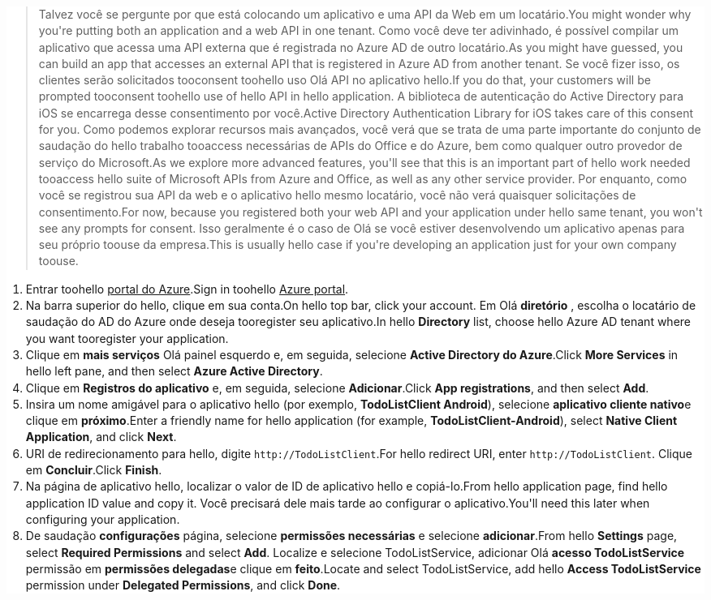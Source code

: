 > <span data-ttu-id="e6fcb-150">Talvez você se pergunte por que está colocando um aplicativo e uma API da Web em um locatário.</span><span class="sxs-lookup"><span data-stu-id="e6fcb-150">You might wonder why you're putting both an application and a web API in one tenant.</span></span> <span data-ttu-id="e6fcb-151">Como você deve ter adivinhado, é possível compilar um aplicativo que acessa uma API externa que é registrada no Azure AD de outro locatário.</span><span class="sxs-lookup"><span data-stu-id="e6fcb-151">As you might have guessed, you can build an app that accesses an external API that is registered in Azure AD from another tenant.</span></span> <span data-ttu-id="e6fcb-152">Se você fizer isso, os clientes serão solicitados tooconsent toohello uso Olá API no aplicativo hello.</span><span class="sxs-lookup"><span data-stu-id="e6fcb-152">If you do that, your customers will be prompted tooconsent toohello use of hello API in hello application.</span></span> <span data-ttu-id="e6fcb-153">A biblioteca de autenticação do Active Directory para iOS se encarrega desse consentimento por você.</span><span class="sxs-lookup"><span data-stu-id="e6fcb-153">Active Directory Authentication Library for iOS takes care of this consent for you.</span></span> <span data-ttu-id="e6fcb-154">Como podemos explorar recursos mais avançados, você verá que se trata de uma parte importante do conjunto de saudação do hello trabalho tooaccess necessárias de APIs do Office e do Azure, bem como qualquer outro provedor de serviço do Microsoft.</span><span class="sxs-lookup"><span data-stu-id="e6fcb-154">As we explore more advanced features, you'll see that this is an important part of hello work needed tooaccess hello suite of Microsoft APIs from Azure and Office, as well as any other service provider.</span></span> <span data-ttu-id="e6fcb-155">Por enquanto, como você se registrou sua API da web e o aplicativo hello mesmo locatário, você não verá quaisquer solicitações de consentimento.</span><span class="sxs-lookup"><span data-stu-id="e6fcb-155">For now, because you registered both your web API and your application under hello same tenant, you won't see any prompts for consent.</span></span> <span data-ttu-id="e6fcb-156">Isso geralmente é o caso de Olá se você estiver desenvolvendo um aplicativo apenas para seu próprio toouse da empresa.</span><span class="sxs-lookup"><span data-stu-id="e6fcb-156">This is usually hello case if you're developing an application just for your own company toouse.</span></span>

1. <span data-ttu-id="e6fcb-157">Entrar toohello [portal do Azure](https://portal.azure.com).</span><span class="sxs-lookup"><span data-stu-id="e6fcb-157">Sign in toohello [Azure portal](https://portal.azure.com).</span></span>
2. <span data-ttu-id="e6fcb-158">Na barra superior do hello, clique em sua conta.</span><span class="sxs-lookup"><span data-stu-id="e6fcb-158">On hello top bar, click your account.</span></span> <span data-ttu-id="e6fcb-159">Em Olá **diretório** , escolha o locatário de saudação do AD do Azure onde deseja tooregister seu aplicativo.</span><span class="sxs-lookup"><span data-stu-id="e6fcb-159">In hello **Directory** list, choose hello Azure AD tenant where you want tooregister your application.</span></span>
3. <span data-ttu-id="e6fcb-160">Clique em **mais serviços** Olá painel esquerdo e, em seguida, selecione **Active Directory do Azure**.</span><span class="sxs-lookup"><span data-stu-id="e6fcb-160">Click **More Services** in hello left pane, and then select **Azure Active Directory**.</span></span>
4. <span data-ttu-id="e6fcb-161">Clique em **Registros do aplicativo** e, em seguida, selecione **Adicionar**.</span><span class="sxs-lookup"><span data-stu-id="e6fcb-161">Click **App registrations**, and then select **Add**.</span></span>
5. <span data-ttu-id="e6fcb-162">Insira um nome amigável para o aplicativo hello (por exemplo, **TodoListClient Android**), selecione **aplicativo cliente nativo**e clique em **próximo**.</span><span class="sxs-lookup"><span data-stu-id="e6fcb-162">Enter a friendly name for hello application (for example, **TodoListClient-Android**), select **Native Client Application**, and click **Next**.</span></span>
6. <span data-ttu-id="e6fcb-163">URI de redirecionamento para hello, digite `http://TodoListClient`.</span><span class="sxs-lookup"><span data-stu-id="e6fcb-163">For hello redirect URI, enter `http://TodoListClient`.</span></span> <span data-ttu-id="e6fcb-164">Clique em **Concluir**.</span><span class="sxs-lookup"><span data-stu-id="e6fcb-164">Click **Finish**.</span></span>
7. <span data-ttu-id="e6fcb-165">Na página de aplicativo hello, localizar o valor de ID de aplicativo hello e copiá-lo.</span><span class="sxs-lookup"><span data-stu-id="e6fcb-165">From hello application page, find hello application ID value and copy it.</span></span> <span data-ttu-id="e6fcb-166">Você precisará dele mais tarde ao configurar o aplicativo.</span><span class="sxs-lookup"><span data-stu-id="e6fcb-166">You'll need this later when configuring your application.</span></span>
8. <span data-ttu-id="e6fcb-167">De saudação **configurações** página, selecione **permissões necessárias** e selecione **adicionar**.</span><span class="sxs-lookup"><span data-stu-id="e6fcb-167">From hello **Settings** page, select **Required Permissions** and select **Add**.</span></span>  <span data-ttu-id="e6fcb-168">Localize e selecione TodoListService, adicionar Olá **acesso TodoListService** permissão em **permissões delegadas**e clique em **feito**.</span><span class="sxs-lookup"><span data-stu-id="e6fcb-168">Locate and select TodoListService, add hello **Access TodoListService** permission under **Delegated Permissions**, and click **Done**.</span></span>
